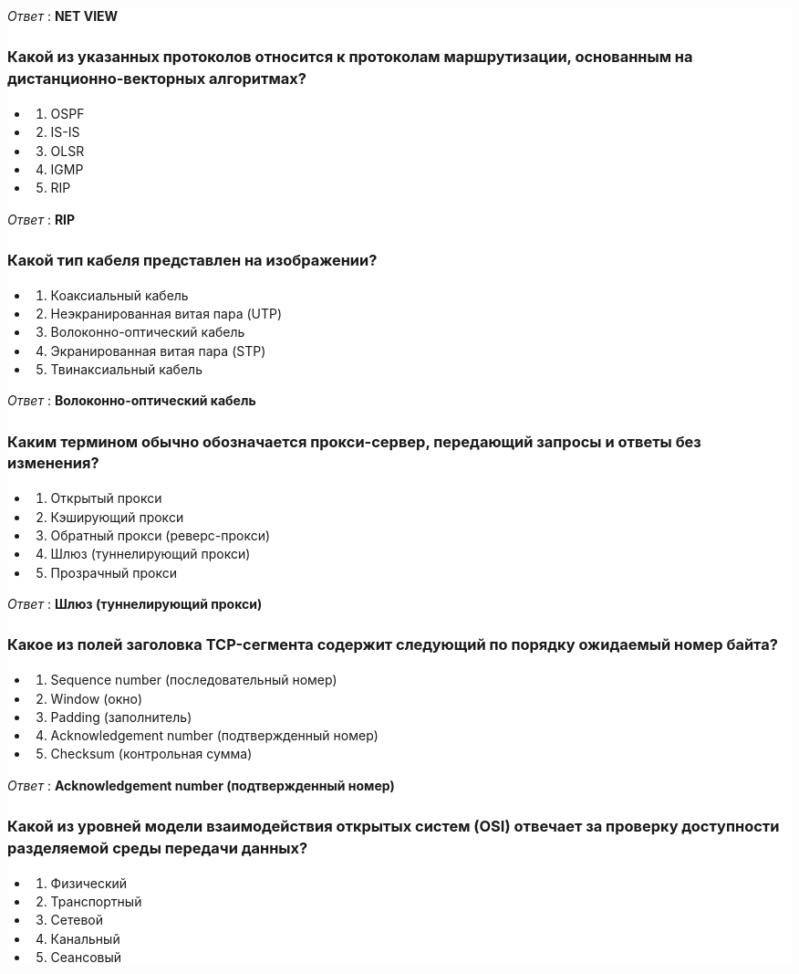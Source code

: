 *Ответ* : <b> NET VIEW</b> 

### Какой из указанных протоколов относится к протоколам маршрутизации, основанным на дистанционно-векторных алгоритмах? 
* 1. OSPF  
* 2. IS-IS  
* 3. OLSR  
* 4. IGMP  
* 5. RIP  

*Ответ* : <b> RIP</b> 

### Какой тип кабеля представлен на изображении?
 
* 1. Коаксиальный кабель  
* 2. Неэкранированная витая пара (UTP)  
* 3. Волоконно-оптический кабель  
* 4. Экранированная витая пара (STP)  
* 5. Твинаксиальный кабель  

*Ответ* : <b> Волоконно-оптический кабель</b> 

### Каким термином обычно обозначается прокси-сервер, передающий запросы и ответы без изменения? 
* 1. Открытый прокси  
* 2. Кэширующий прокси  
* 3. Обратный прокси (реверс-прокси)  
* 4. Шлюз (туннелирующий прокси)  
* 5. Прозрачный прокси  

*Ответ* : <b> Шлюз (туннелирующий прокси)</b> 

### Какое из полей заголовка TCP-сегмента содержит следующий по порядку ожидаемый номер байта? 
* 1. Sequence number (последовательный номер)  
* 2. Window (окно)  
* 3. Padding (заполнитель)  
* 4. Acknowledgement number (подтвержденный номер)  
* 5. Checksum (контрольная сумма)  

*Ответ* : <b> Acknowledgement number (подтвержденный номер)</b> 

### Какой из уровней модели взаимодействия открытых систем (OSI) отвечает за проверку доступности разделяемой среды передачи данных? 
* 1. Физический  
* 2. Транспортный  
* 3. Сетевой  
* 4. Канальный  
* 5. Сеансовый  
